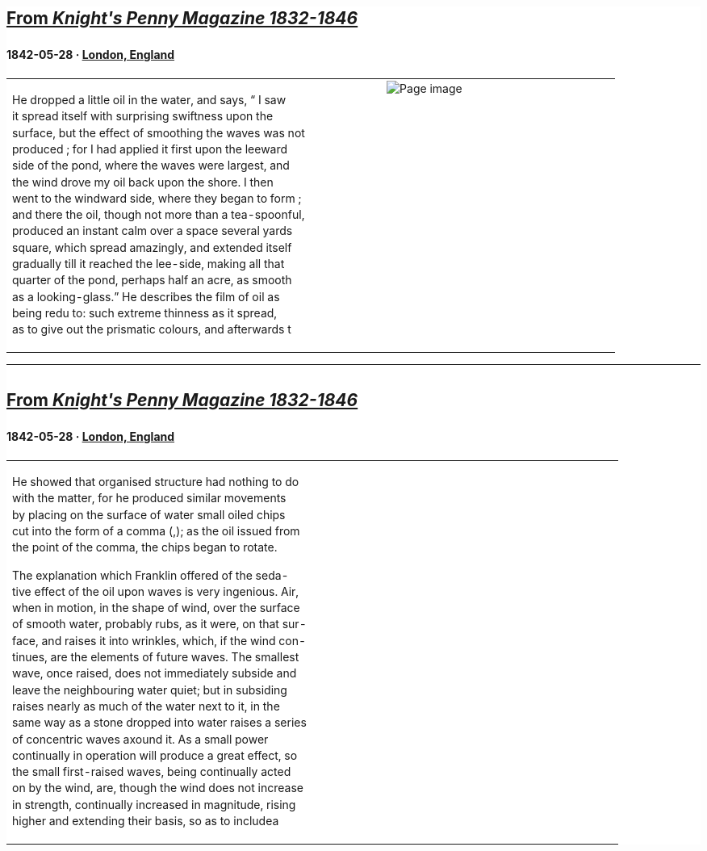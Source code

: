 
## [From _Knight's Penny Magazine 1832-1846_](https://archive.org/details/sim_knights-penny-magazine_1842-05-28_11_651/page/n5/mode/1up?view=theater)

#### 1842-05-28 &middot; [London, England](http://dbpedia.org/resource/London)

<table style="width: 100%;"><tr><td style="width: 50%">

  
He dropped a little oil in the water, and says, “ I saw  
it spread itself with surprising swiftness upon the  
surface, but the effect of smoothing the waves was not  
produced ; for I had applied it first upon the leeward  
side of the pond, where the waves were largest, and  
the wind drove my oil back upon the shore. I then  
went to the windward side, where they began to form ;  
and there the oil, though not more than a tea-spoonful,  
produced an instant calm over a space several yards  
square, which spread amazingly, and extended itself  
gradually till it reached the lee-side, making all that  
quarter of the pond, perhaps half an acre, as smooth  
as a looking-glass.” He describes the film of oil as  
being redu to: such extreme thinness as it spread,  
as to give out the prismatic colours, and afterwards t
</td><td style="width: 50%; max-height: 75%; margin: auto; display: block;">
<img alt="Page image" src="https://iiif.archive.org/iiif/sim_knights-penny-magazine_1842-05-28_11_651&#0036;5/pct:10.267857,67.853586,39.285714,16.160359/600,/0/default.jpg"/>
</td>
</tr></table>

---

## [From _Knight's Penny Magazine 1832-1846_](https://archive.org/details/sim_knights-penny-magazine_1842-05-28_11_651/page/n5/mode/1up?view=theater)

#### 1842-05-28 &middot; [London, England](http://dbpedia.org/resource/London)

<table style="width: 100%;"><tr><td style="width: 50%">

  
He showed that organised structure had nothing to do  
with the matter, for he produced similar movements  
by placing on the surface of water small oiled chips  
cut into the form of a comma (,); as the oil issued from  
the point of the comma, the chips began to rotate.  
  
The explanation which Franklin offered of the seda-  
tive effect of the oil upon waves is very ingenious. Air,  
when in motion, in the shape of wind, over the surface  
of smooth water, probably rubs, as it were, on that sur-  
face, and raises it into wrinkles, which, if the wind con-  
tinues, are the elements of future waves. The smallest  
wave, once raised, does not immediately subside and  
leave the neighbouring water quiet; but in subsiding  
raises nearly as much of the water next to it, in the  
same way as a stone dropped into water raises a series  
of concentric waves axound it. As a small power  
continually in operation will produce a great effect, so  
the small first-raised waves, being continually acted  
on by the wind, are, though the wind does not increase  
in strength, continually increased in magnitude, rising  
higher and extending their basis, so as to includea  